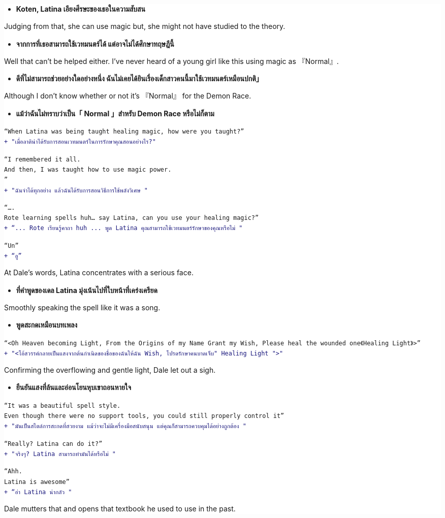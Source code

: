 * **Koten, Latina เอียงศีรษะของเธอในความสับสน**

Judging from that, she can use magic but, she might not have studied to the theory.

* **จากการที่เธอสามารถใช้เวทมนตร์ได้ แต่อาจไม่ได้ศึกษาทฤษฎีนี้**

Well that can’t be helped either.
I’ve never heard of a young girl like this using magic as 『Normal』.

* **ดีที่ไม่สามารถช่วยอย่างใดอย่างหนึ่ง ฉันไม่เคยได้ยินเรื่องเด็กสาวคนนี้มาใช้เวทมนตร์เหมือนปกติ」**

Although I don’t know whether or not it’s 『Normal』 for the Demon Race.

* **แม้ว่าฉันไม่ทราบว่าเป็น「 Normal 」สำหรับ Demon Race หรือไม่ก็ตาม**

```diff
“When Latina was being taught healing magic, how were you taught?”
+ "เมื่อลาติน่าได้รับการสอนเวทมนตร์ในการรักษาคุณสอนอย่างไร?"
```
```diff
“I remembered it all.
And then, I was taught how to use magic power.
”
+ "ฉันจำได้ทุกอย่าง แล้วฉันได้รับการสอนวิธีการใช้พลังวิเศษ "
```
```diff
“….
Rote learning spells huh… say Latina, can you use your healing magic?”
+ “... Rote เรียนรู้คาถา huh ... พูด Latina คุณสามารถใช้เวทมนตร์รักษาของคุณหรือไม่ "
```
```diff
“Un”
+ “อู”
```
At Dale’s words, Latina concentrates with a serious face.

* **ที่คำพูดของเดล Latina มุ่งเน้นไปที่ใบหน้าที่เคร่งเครียด**

Smoothly speaking the spell like it was a song.

* **พูดสะกดเหมือนบทเพลง**

```diff
“<Oh Heaven becoming Light, From the Origins of my Name Grant my Wish, Please heal the wounded one《Healing Light》>”
+ "<โอ้สวรรค์กลายเป็นแสงจากต้นกำเนิดของชื่อของฉันให้ฉัน Wish, โปรดรักษาคนบาดเจ็บ" Healing Light ">"
```
Confirming the overflowing and gentle light, Dale let out a sigh.

* **ยืนยันแสงที่ล้นและอ่อนโยนหุบเขาถอนหายใจ**

```diff
“It was a beautiful spell style.
Even though there were no support tools, you could still properly control it”
+ "มันเป็นสไตล์การสะกดที่สวยงาม แม้ว่าจะไม่มีเครื่องมือสนับสนุน แต่คุณก็สามารถควบคุมได้อย่างถูกต้อง "
```
```diff
“Really? Latina can do it?”
+ "จริงๆ? Latina สามารถทำมันได้หรือไม่ "
```
```diff
“Ahh.
Latina is awesome”
+ “อ่า Latina น่ากลัว "
```
Dale mutters that and opens that textbook he used to use in the past.
